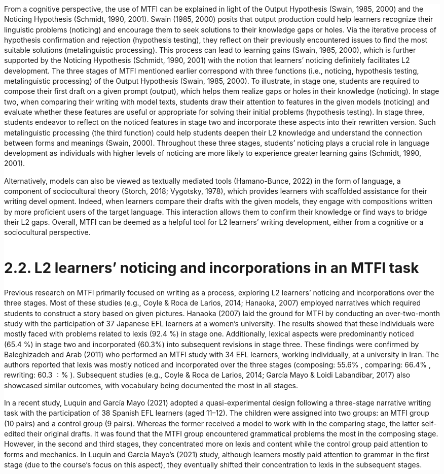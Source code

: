 From a cognitive perspective, the use of MTFI can be explained in light of the Output Hypothesis (Swain, 1985, 2000) and the Noticing Hypothesis (Schmidt, 1990, 2001). Swain (1985, 2000) posits that output production could help learners recognize their linguistic problems (noticing) and encourage them to seek solutions to their knowledge gaps or holes. Via the iterative process of hypothesis confirmation and rejection (hypothesis testing), they reflect on their previously encountered issues to find the most suitable solutions (metalinguistic processing). This process can lead to learning gains (Swain, 1985, 2000), which is further supported by the Noticing Hypothesis (Schmidt, 1990, 2001) with the notion that learners’ noticing definitely facilitates L2 development. The three stages of MTFI mentioned earlier correspond with three functions (i.e., noticing, hypothesis testing, metalinguistic processing) of the Output Hypothesis (Swain, 1985, 2000). To illustrate, in stage one, students are required to compose their first draft on a given prompt (output), which helps them realize gaps or holes in their knowledge (noticing). In stage two, when comparing their writing with model texts, students draw their attention to features in the given models (noticing) and evaluate whether these features are useful or appropriate for solving their initial problems (hypothesis testing). In stage three, students endeavor to reflect on the noticed features in stage two and incorporate these aspects into their rewritten version. Such metalinguistic processing (the third function) could help students deepen their L2 knowledge and understand the connection between forms and meanings (Swain, 2000). Throughout these three stages, students’ noticing plays a crucial role in language development as individuals with higher levels of noticing are more likely to experience greater learning gains (Schmidt, 1990, 2001).

Alternatively, models can also be viewed as textually mediated tools (Hamano-Bunce, 2022) in the form of language, a component of sociocultural theory (Storch, 2018; Vygotsky, 1978), which provides learners with scaffolded assistance for their writing devel opment. Indeed, when learners compare their drafts with the given models, they engage with compositions written by more proficient users of the target language. This interaction allows them to confirm their knowledge or find ways to bridge their L2 gaps. Overall, MTFI can be deemed as a helpful tool for L2 learners’ writing development, either from a cognitive or a sociocultural perspective.

# 2.2. L2 learners’ noticing and incorporations in an MTFI task

Previous research on MTFI primarily focused on writing as a process, exploring L2 learners’ noticing and incorporations over the three stages. Most of these studies (e.g., Coyle & Roca de Larios, 2014; Hanaoka, 2007) employed narratives which required students to construct a story based on given pictures. Hanaoka (2007) laid the ground for MTFI by conducting an over-two-month study with the participation of 37 Japanese EFL learners at a women’s university. The results showed that these individuals were mostly faced with problems related to lexis $( 9 2 . 4 ~ \% )$ in stage one. Additionally, lexical aspects were predominantly noticed $( 6 5 . 4 ~ \% )$ in stage two and incorporated $( 6 0 . 3 \% )$ into subsequent revisions in stage three. These findings were confirmed by Baleghizadeh and Arab (2011) who performed an MTFI study with 34 EFL learners, working individually, at a university in Iran. The authors reported that lexis was mostly noticed and incorporated over the three stages (composing: $5 5 . 6 \%$ , comparing: $6 6 . 4 \%$ , rewriting: $6 0 . 3 \ : \%$ ). Subsequent studies (e.g., Coyle & Roca de Larios, 2014; García Mayo & Loidi Labandibar, 2017) also showcased similar outcomes, with vocabulary being documented the most in all stages.

In a recent study, Luquin and García Mayo (2021) adopted a quasi-experimental design following a three-stage narrative writing task with the participation of 38 Spanish EFL learners (aged 11–12). The children were assigned into two groups: an MTFI group (10 pairs) and a control group (9 pairs). Whereas the former received a model to work with in the comparing stage, the latter self-edited their original drafts. It was found that the MTFI group encountered grammatical problems the most in the composing stage. However, in the second and third stages, they concentrated more on lexis and content while the control group paid attention to forms and mechanics. In Luquin and García Mayo’s (2021) study, although learners mostly paid attention to grammar in the first stage (due to the course’s focus on this aspect), they eventually shifted their concentration to lexis in the subsequent stages.
